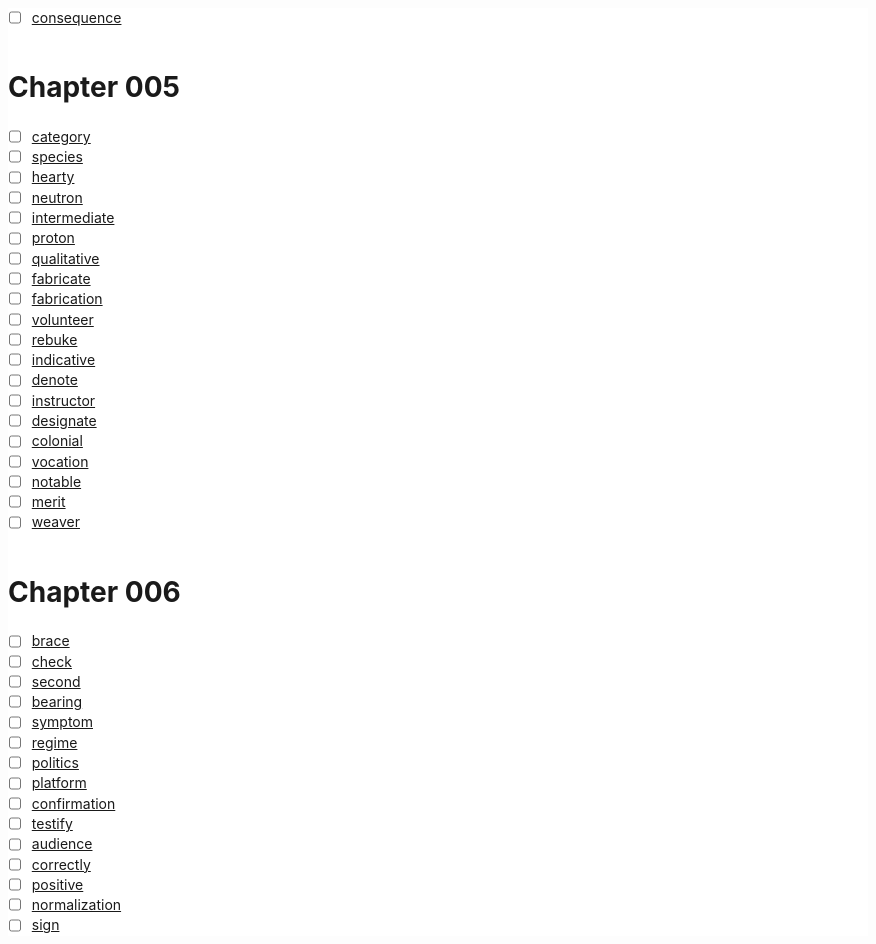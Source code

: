 - [ ] [consequence](https://github.com/Tdahuyou/qwerty-learner-tools/blob/main/dict/CET6_2/consequence.md)

# Chapter 005

- [ ] [category](https://github.com/Tdahuyou/qwerty-learner-tools/blob/main/dict/CET6_2/category.md)
- [ ] [species](https://github.com/Tdahuyou/qwerty-learner-tools/blob/main/dict/CET6_2/species.md)
- [ ] [hearty](https://github.com/Tdahuyou/qwerty-learner-tools/blob/main/dict/CET6_2/hearty.md)
- [ ] [neutron](https://github.com/Tdahuyou/qwerty-learner-tools/blob/main/dict/CET6_2/neutron.md)
- [ ] [intermediate](https://github.com/Tdahuyou/qwerty-learner-tools/blob/main/dict/CET6_2/intermediate.md)
- [ ] [proton](https://github.com/Tdahuyou/qwerty-learner-tools/blob/main/dict/CET6_2/proton.md)
- [ ] [qualitative](https://github.com/Tdahuyou/qwerty-learner-tools/blob/main/dict/CET6_2/qualitative.md)
- [ ] [fabricate](https://github.com/Tdahuyou/qwerty-learner-tools/blob/main/dict/CET6_2/fabricate.md)
- [ ] [fabrication](https://github.com/Tdahuyou/qwerty-learner-tools/blob/main/dict/CET6_2/fabrication.md)
- [ ] [volunteer](https://github.com/Tdahuyou/qwerty-learner-tools/blob/main/dict/CET6_2/volunteer.md)
- [ ] [rebuke](https://github.com/Tdahuyou/qwerty-learner-tools/blob/main/dict/CET6_2/rebuke.md)
- [ ] [indicative](https://github.com/Tdahuyou/qwerty-learner-tools/blob/main/dict/CET6_2/indicative.md)
- [ ] [denote](https://github.com/Tdahuyou/qwerty-learner-tools/blob/main/dict/CET6_2/denote.md)
- [ ] [instructor](https://github.com/Tdahuyou/qwerty-learner-tools/blob/main/dict/CET6_2/instructor.md)
- [ ] [designate](https://github.com/Tdahuyou/qwerty-learner-tools/blob/main/dict/CET6_2/designate.md)
- [ ] [colonial](https://github.com/Tdahuyou/qwerty-learner-tools/blob/main/dict/CET6_2/colonial.md)
- [ ] [vocation](https://github.com/Tdahuyou/qwerty-learner-tools/blob/main/dict/CET6_2/vocation.md)
- [ ] [notable](https://github.com/Tdahuyou/qwerty-learner-tools/blob/main/dict/CET6_2/notable.md)
- [ ] [merit](https://github.com/Tdahuyou/qwerty-learner-tools/blob/main/dict/CET6_2/merit.md)
- [ ] [weaver](https://github.com/Tdahuyou/qwerty-learner-tools/blob/main/dict/CET6_2/weaver.md)

# Chapter 006

- [ ] [brace](https://github.com/Tdahuyou/qwerty-learner-tools/blob/main/dict/CET6_2/brace.md)
- [ ] [check](https://github.com/Tdahuyou/qwerty-learner-tools/blob/main/dict/CET6_2/check.md)
- [ ] [second](https://github.com/Tdahuyou/qwerty-learner-tools/blob/main/dict/CET6_2/second.md)
- [ ] [bearing](https://github.com/Tdahuyou/qwerty-learner-tools/blob/main/dict/CET6_2/bearing.md)
- [ ] [symptom](https://github.com/Tdahuyou/qwerty-learner-tools/blob/main/dict/CET6_2/symptom.md)
- [ ] [regime](https://github.com/Tdahuyou/qwerty-learner-tools/blob/main/dict/CET6_2/regime.md)
- [ ] [politics](https://github.com/Tdahuyou/qwerty-learner-tools/blob/main/dict/CET6_2/politics.md)
- [ ] [platform](https://github.com/Tdahuyou/qwerty-learner-tools/blob/main/dict/CET6_2/platform.md)
- [ ] [confirmation](https://github.com/Tdahuyou/qwerty-learner-tools/blob/main/dict/CET6_2/confirmation.md)
- [ ] [testify](https://github.com/Tdahuyou/qwerty-learner-tools/blob/main/dict/CET6_2/testify.md)
- [ ] [audience](https://github.com/Tdahuyou/qwerty-learner-tools/blob/main/dict/CET6_2/audience.md)
- [ ] [correctly](https://github.com/Tdahuyou/qwerty-learner-tools/blob/main/dict/CET6_2/correctly.md)
- [ ] [positive](https://github.com/Tdahuyou/qwerty-learner-tools/blob/main/dict/CET6_2/positive.md)
- [ ] [normalization](https://github.com/Tdahuyou/qwerty-learner-tools/blob/main/dict/CET6_2/normalization.md)
- [ ] [sign](https://github.com/Tdahuyou/qwerty-learner-tools/blob/main/dict/CET6_2/sign.md)